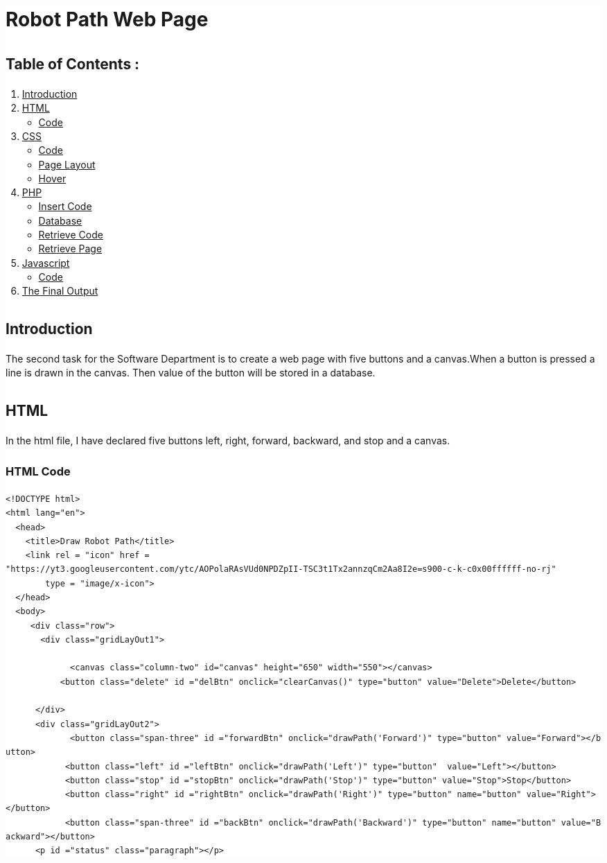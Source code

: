 # Robot Path Web Page
## Table of Contents : 
1. [Introduction](#Introduction)
1. [HTML](#HTML)
    - [Code](#HTML-Code)
1. [CSS](#CSS)
    - [Code](#CSS-Code)
    - [Page Layout](#Page-Layout)
    - [Hover](#Hover)
1. [PHP](#PHP)
     - [Insert Code](#Insert-into-database-Code)
     - [Database](#Database)
     - [Retrieve Code](#Retrieve-Code)
     - [Retrieve Page](#Retrieve-Page)
1. [Javascript](#Javascript)
     - [Code](#JS-Code)
1. [The Final Output](#The-Final-Output)

## Introduction
The second task for the Software Department is to create a web page with five buttons and a canvas.When a button is pressed a line is drawn in the canvas. Then value of the button will be stored in a database.

## HTML 
In the html file, I have declared five buttons left, right, forward, backward, and stop and a canvas.

### HTML Code
```
<!DOCTYPE html>
<html lang="en">
  <head>
    <title>Draw Robot Path</title>
    <link rel = "icon" href = 
"https://yt3.googleusercontent.com/ytc/AOPolaRAsVUd0NPDZpII-TSC3t1Tx2annzqCm2Aa8I2e=s900-c-k-c0x00ffffff-no-rj" 
        type = "image/x-icon">
  </head>
  <body>
     <div class="row">
       <div class="gridLayOut1">
            
             <canvas class="column-two" id="canvas" height="650" width="550"></canvas> 
           <button class="delete" id ="delBtn" onclick="clearCanvas()" type="button" value="Delete">Delete</button>       
             
      </div>
      <div class="gridLayOut2">
             <button class="span-three" id ="forwardBtn" onclick="drawPath('Forward')" type="button" value="Forward"></button>
            <button class="left" id ="leftBtn" onclick="drawPath('Left')" type="button"  value="Left"></button>
            <button class="stop" id ="stopBtn" onclick="drawPath('Stop')" type="button" value="Stop">Stop</button>
            <button class="right" id ="rightBtn" onclick="drawPath('Right')" type="button" name="button" value="Right"></button>               
            <button class="span-three" id ="backBtn" onclick="drawPath('Backward')" type="button" name="button" value="Backward"></button>
      <p id ="status" class="paragraph"></p>
```